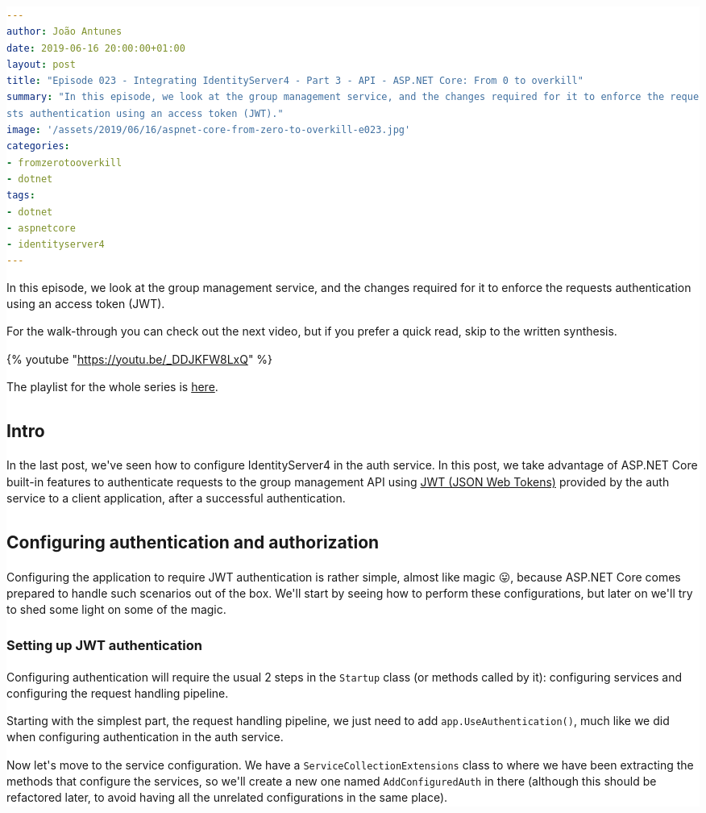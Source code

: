 ```yaml
---
author: João Antunes
date: 2019-06-16 20:00:00+01:00
layout: post
title: "Episode 023 - Integrating IdentityServer4 - Part 3 - API - ASP.NET Core: From 0 to overkill"
summary: "In this episode, we look at the group management service, and the changes required for it to enforce the requests authentication using an access token (JWT)."
image: '/assets/2019/06/16/aspnet-core-from-zero-to-overkill-e023.jpg'
categories:
- fromzerotooverkill
- dotnet
tags:
- dotnet
- aspnetcore
- identityserver4
---
```


In this episode, we look at the group management service, and the changes required for it to enforce the requests authentication using an access token (JWT).

For the walk-through you can check out the next video, but if you prefer a quick read, skip to the written synthesis.

{% youtube "https://youtu.be/_DDJKFW8LxQ" %}

The playlist for the whole series is [here](https://www.youtube.com/playlist?list=PLN0oN9Azm_MMAjk3nhRnmHdr1l0160Dhs).
<br />

## Intro
In the last post, we've seen how to configure IdentityServer4 in the auth service. In this post, we take advantage of ASP.NET Core built-in features to authenticate requests to the group management API using [JWT (JSON Web Tokens)](https://jwt.io/) provided by the auth service to a client application, after a successful authentication.

## Configuring authentication and authorization
Configuring the application to require JWT authentication is rather simple, almost like magic 😛, because ASP.NET Core comes prepared to handle such scenarios out of the box. We'll start by seeing how to perform these configurations, but later on we'll try to shed some light on some of the magic.

### Setting up JWT authentication
Configuring authentication will require the usual 2 steps in the `Startup` class (or methods called by it): configuring services and configuring the request handling pipeline.

Starting with the simplest part, the request handling pipeline, we just need to add `app.UseAuthentication()`, much like we did when configuring authentication in the auth service.

Now let's move to the service configuration. We have a `ServiceCollectionExtensions` class to where we have been extracting the methods that configure the services, so we'll create a new one named `AddConfiguredAuth` in there (although this should be refactored later, to avoid having all the unrelated configurations in the same place).
